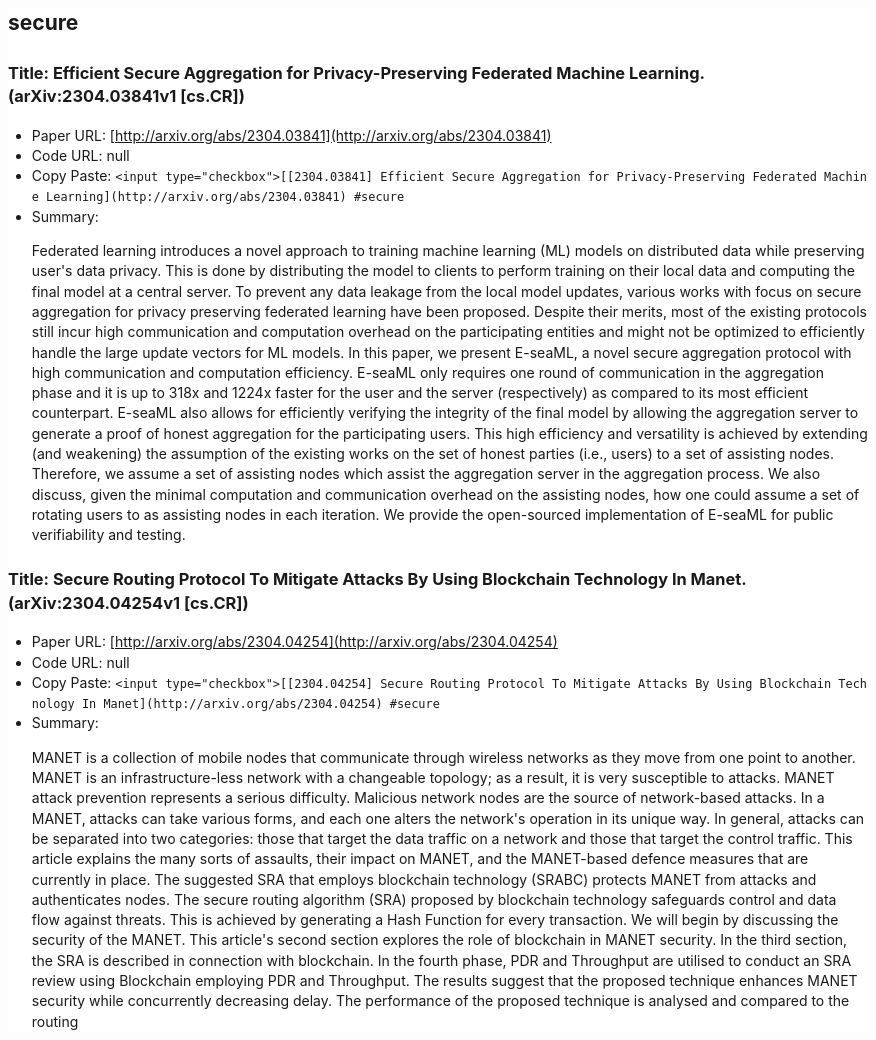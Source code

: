 ## secure
### Title: Efficient Secure Aggregation for Privacy-Preserving Federated Machine Learning. (arXiv:2304.03841v1 [cs.CR])
* Paper URL: [http://arxiv.org/abs/2304.03841](http://arxiv.org/abs/2304.03841)
* Code URL: null
* Copy Paste: `<input type="checkbox">[[2304.03841] Efficient Secure Aggregation for Privacy-Preserving Federated Machine Learning](http://arxiv.org/abs/2304.03841) #secure`
* Summary: <p>Federated learning introduces a novel approach to training machine learning
(ML) models on distributed data while preserving user's data privacy. This is
done by distributing the model to clients to perform training on their local
data and computing the final model at a central server. To prevent any data
leakage from the local model updates, various works with focus on secure
aggregation for privacy preserving federated learning have been proposed.
Despite their merits, most of the existing protocols still incur high
communication and computation overhead on the participating entities and might
not be optimized to efficiently handle the large update vectors for ML models.
In this paper, we present E-seaML, a novel secure aggregation protocol with
high communication and computation efficiency. E-seaML only requires one round
of communication in the aggregation phase and it is up to 318x and 1224x faster
for the user and the server (respectively) as compared to its most efficient
counterpart. E-seaML also allows for efficiently verifying the integrity of the
final model by allowing the aggregation server to generate a proof of honest
aggregation for the participating users. This high efficiency and versatility
is achieved by extending (and weakening) the assumption of the existing works
on the set of honest parties (i.e., users) to a set of assisting nodes.
Therefore, we assume a set of assisting nodes which assist the aggregation
server in the aggregation process. We also discuss, given the minimal
computation and communication overhead on the assisting nodes, how one could
assume a set of rotating users to as assisting nodes in each iteration. We
provide the open-sourced implementation of E-seaML for public verifiability and
testing.
</p>

### Title: Secure Routing Protocol To Mitigate Attacks By Using Blockchain Technology In Manet. (arXiv:2304.04254v1 [cs.CR])
* Paper URL: [http://arxiv.org/abs/2304.04254](http://arxiv.org/abs/2304.04254)
* Code URL: null
* Copy Paste: `<input type="checkbox">[[2304.04254] Secure Routing Protocol To Mitigate Attacks By Using Blockchain Technology In Manet](http://arxiv.org/abs/2304.04254) #secure`
* Summary: <p>MANET is a collection of mobile nodes that communicate through wireless
networks as they move from one point to another. MANET is an
infrastructure-less network with a changeable topology; as a result, it is very
susceptible to attacks. MANET attack prevention represents a serious
difficulty. Malicious network nodes are the source of network-based attacks. In
a MANET, attacks can take various forms, and each one alters the network's
operation in its unique way. In general, attacks can be separated into two
categories: those that target the data traffic on a network and those that
target the control traffic. This article explains the many sorts of assaults,
their impact on MANET, and the MANET-based defence measures that are currently
in place. The suggested SRA that employs blockchain technology (SRABC) protects
MANET from attacks and authenticates nodes. The secure routing algorithm (SRA)
proposed by blockchain technology safeguards control and data flow against
threats. This is achieved by generating a Hash Function for every transaction.
We will begin by discussing the security of the MANET. This article's second
section explores the role of blockchain in MANET security. In the third
section, the SRA is described in connection with blockchain. In the fourth
phase, PDR and Throughput are utilised to conduct an SRA review using
Blockchain employing PDR and Throughput. The results suggest that the proposed
technique enhances MANET security while concurrently decreasing delay. The
performance of the proposed technique is analysed and compared to the routing